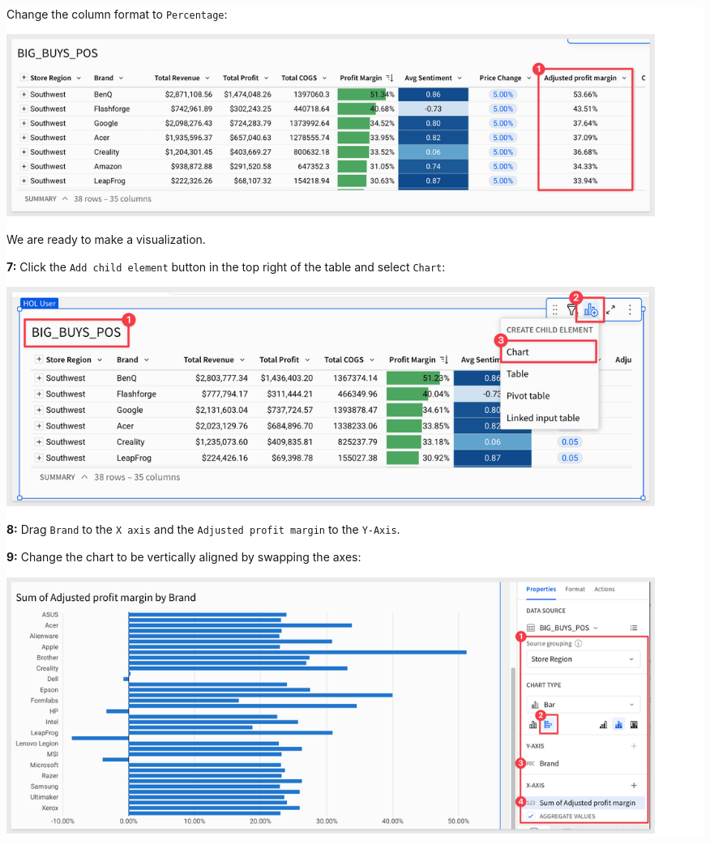 Change the column format to `Percentage`:

<img src="assets/sf2025_34.png" width="800"/>

We are ready to make a visualization.

**7:** Click the `Add child element` button in the top right of the table and select `Chart`:

<img src="assets/sf2025_36.png" width="800"/>

**8:** Drag `Brand` to the `X axis` and the `Adjusted profit margin` to the `Y-Axis`. 

**9:** Change the chart to be vertically aligned by swapping the axes:

<img src="assets/sf2025_37.png" width="800"/>
